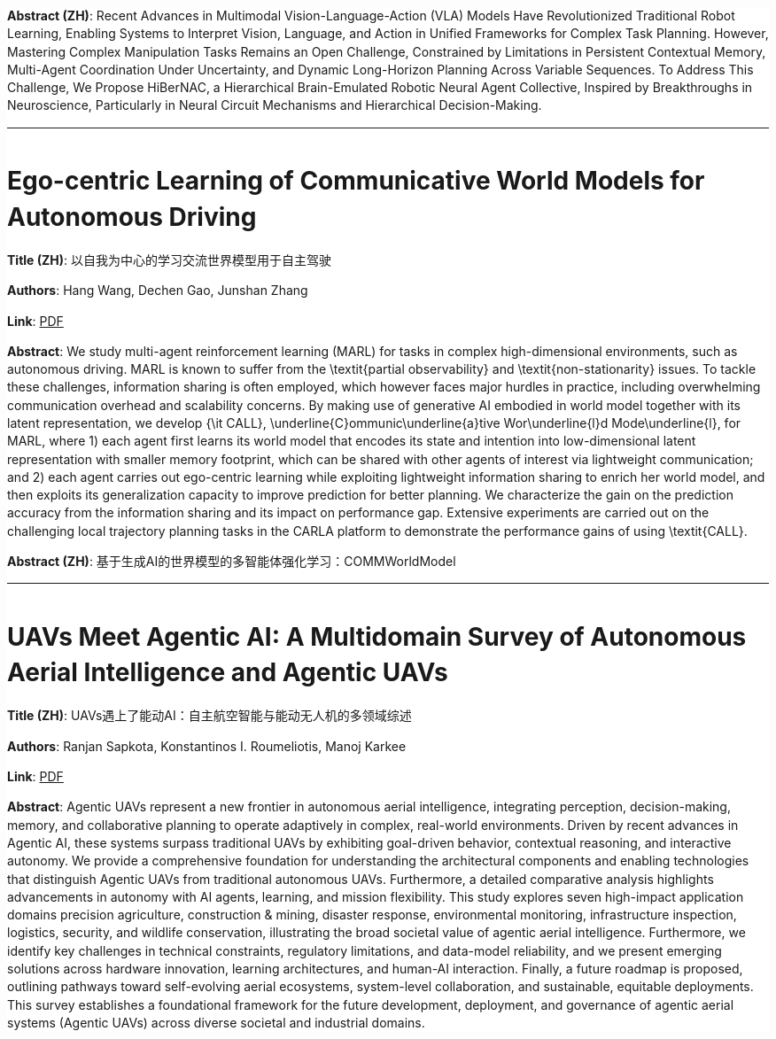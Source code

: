 **Abstract (ZH)**: Recent Advances in Multimodal Vision-Language-Action (VLA) Models Have Revolutionized Traditional Robot Learning, Enabling Systems to Interpret Vision, Language, and Action in Unified Frameworks for Complex Task Planning. However, Mastering Complex Manipulation Tasks Remains an Open Challenge, Constrained by Limitations in Persistent Contextual Memory, Multi-Agent Coordination Under Uncertainty, and Dynamic Long-Horizon Planning Across Variable Sequences. To Address This Challenge, We Propose HiBerNAC, a Hierarchical Brain-Emulated Robotic Neural Agent Collective, Inspired by Breakthroughs in Neuroscience, Particularly in Neural Circuit Mechanisms and Hierarchical Decision-Making. 

---
# Ego-centric Learning of Communicative World Models for Autonomous Driving 

**Title (ZH)**: 以自我为中心的学习交流世界模型用于自主驾驶 

**Authors**: Hang Wang, Dechen Gao, Junshan Zhang  

**Link**: [PDF](https://arxiv.org/pdf/2506.08149)  

**Abstract**: We study multi-agent reinforcement learning (MARL) for tasks in complex high-dimensional environments, such as autonomous driving. MARL is known to suffer from the \textit{partial observability} and \textit{non-stationarity} issues. To tackle these challenges, information sharing is often employed, which however faces major hurdles in practice, including overwhelming communication overhead and scalability concerns. By making use of generative AI embodied in world model together with its latent representation, we develop {\it CALL}, \underline{C}ommunic\underline{a}tive Wor\underline{l}d Mode\underline{l}, for MARL, where 1) each agent first learns its world model that encodes its state and intention into low-dimensional latent representation with smaller memory footprint, which can be shared with other agents of interest via lightweight communication; and 2) each agent carries out ego-centric learning while exploiting lightweight information sharing to enrich her world model, and then exploits its generalization capacity to improve prediction for better planning. We characterize the gain on the prediction accuracy from the information sharing and its impact on performance gap. Extensive experiments are carried out on the challenging local trajectory planning tasks in the CARLA platform to demonstrate the performance gains of using \textit{CALL}. 

**Abstract (ZH)**: 基于生成AI的世界模型的多智能体强化学习：COMMWorldModel 

---
# UAVs Meet Agentic AI: A Multidomain Survey of Autonomous Aerial Intelligence and Agentic UAVs 

**Title (ZH)**: UAVs遇上了能动AI：自主航空智能与能动无人机的多领域综述 

**Authors**: Ranjan Sapkota, Konstantinos I. Roumeliotis, Manoj Karkee  

**Link**: [PDF](https://arxiv.org/pdf/2506.08045)  

**Abstract**: Agentic UAVs represent a new frontier in autonomous aerial intelligence, integrating perception, decision-making, memory, and collaborative planning to operate adaptively in complex, real-world environments. Driven by recent advances in Agentic AI, these systems surpass traditional UAVs by exhibiting goal-driven behavior, contextual reasoning, and interactive autonomy. We provide a comprehensive foundation for understanding the architectural components and enabling technologies that distinguish Agentic UAVs from traditional autonomous UAVs. Furthermore, a detailed comparative analysis highlights advancements in autonomy with AI agents, learning, and mission flexibility. This study explores seven high-impact application domains precision agriculture, construction & mining, disaster response, environmental monitoring, infrastructure inspection, logistics, security, and wildlife conservation, illustrating the broad societal value of agentic aerial intelligence. Furthermore, we identify key challenges in technical constraints, regulatory limitations, and data-model reliability, and we present emerging solutions across hardware innovation, learning architectures, and human-AI interaction. Finally, a future roadmap is proposed, outlining pathways toward self-evolving aerial ecosystems, system-level collaboration, and sustainable, equitable deployments. This survey establishes a foundational framework for the future development, deployment, and governance of agentic aerial systems (Agentic UAVs) across diverse societal and industrial domains. 
